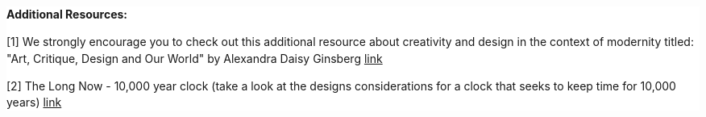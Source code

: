 **Additional Resources:**

[1] We strongly encourage you to check out this additional resource about creativity and design in the context of modernity titled: "Art, Critique, Design and Our World" by Alexandra Daisy Ginsberg [link](https://vimeo.com/225113974)

[2] The Long Now - 10,000 year clock (take a look at the designs considerations for a clock that seeks to keep time for 10,000 years) [link](http://longnow.org/clock/)

